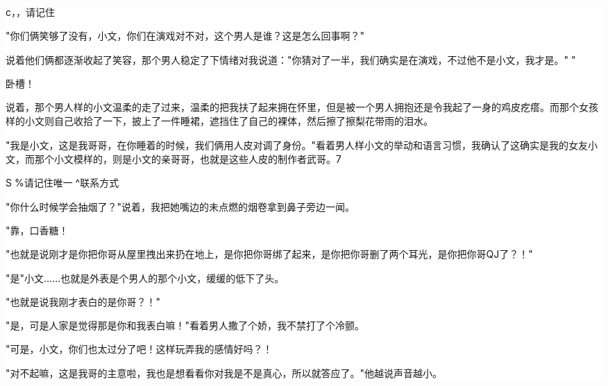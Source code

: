 

c，，请记住



"你们俩笑够了没有，小文，你们在演戏对不对，这个男人是谁？这是怎么回事啊？"





说着他们俩都逐渐收起了笑容，那个男人稳定了下情绪对我说道："你猜对了一半，我们确实是在演戏，不过他不是小文，我才是。" "





卧槽！





说着，那个男人样的小文温柔的走了过来，温柔的把我扶了起来拥在怀里，但是被一个男人拥抱还是令我起了一身的鸡皮疙瘩。而那个女孩样的小文则自己收拾了一下，披上了一件睡裙，遮挡住了自己的裸体，然后擦了擦梨花带雨的泪水。





"我是小文，这是我哥哥，在你睡着的时候，我们俩用人皮对调了身份。"看着男人样小文的举动和语言习惯，我确认了这确实是我的女友小文，而那个小文模样的，则是小文的亲哥哥，也就是这些人皮的制作者武哥。7



S %请记住唯一 ^联系方式



"你什么时候学会抽烟了？"说着，我把她嘴边的未点燃的烟卷拿到鼻子旁边一闻。





"靠，口香糖！





"也就是说刚才是你把你哥从屋里拽出来扔在地上，是你把你哥绑了起来，是你把你哥删了两个耳光，是你把你哥QJ了？！"





"是"小文......也就是外表是个男人的那个小文，缓缓的低下了头。





"也就是说我刚才表白的是你哥？！"



"是，可是人家是觉得那是你和我表白嘛！"看着男人撒了个娇，我不禁打了个冷颤。



"可是，小文，你们也太过分了吧！这样玩弄我的感情好吗？！



"对不起嘛，这是我哥的主意啦，我也是想看看你对我是不是真心，所以就答应了。"他越说声音越小。


